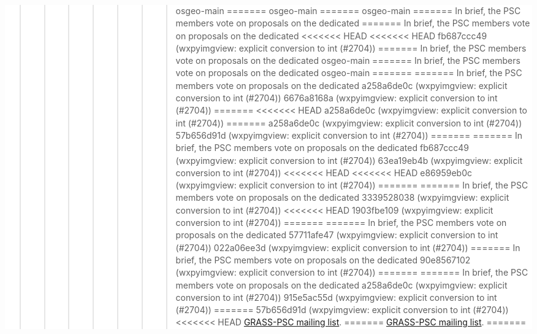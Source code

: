 >>>>>>> osgeo-main
=======
>>>>>>> osgeo-main
=======
>>>>>>> osgeo-main
=======
In brief, the PSC members vote on proposals on the dedicated
=======
In brief, the PSC members vote on proposals on the dedicated
<<<<<<< HEAD
<<<<<<< HEAD
>>>>>>> fb687ccc49 (wxpyimgview: explicit conversion to int (#2704))
=======
In brief, the PSC members vote on proposals on the dedicated
>>>>>>> osgeo-main
=======
In brief, the PSC members vote on proposals on the dedicated
>>>>>>> osgeo-main
=======
=======
In brief, the PSC members vote on proposals on the dedicated
>>>>>>> a258a6de0c (wxpyimgview: explicit conversion to int (#2704))
>>>>>>> 6676a8168a (wxpyimgview: explicit conversion to int (#2704))
=======
<<<<<<< HEAD
>>>>>>> a258a6de0c (wxpyimgview: explicit conversion to int (#2704))
=======
>>>>>>> a258a6de0c (wxpyimgview: explicit conversion to int (#2704))
>>>>>>> 57b656d91d (wxpyimgview: explicit conversion to int (#2704))
=======
=======
In brief, the PSC members vote on proposals on the dedicated
>>>>>>> fb687ccc49 (wxpyimgview: explicit conversion to int (#2704))
>>>>>>> 63ea19eb4b (wxpyimgview: explicit conversion to int (#2704))
<<<<<<< HEAD
<<<<<<< HEAD
>>>>>>> e86959eb0c (wxpyimgview: explicit conversion to int (#2704))
=======
=======
In brief, the PSC members vote on proposals on the dedicated
>>>>>>> 3339528038 (wxpyimgview: explicit conversion to int (#2704))
<<<<<<< HEAD
>>>>>>> 1903fbe109 (wxpyimgview: explicit conversion to int (#2704))
=======
=======
In brief, the PSC members vote on proposals on the dedicated
>>>>>>> 57711afe47 (wxpyimgview: explicit conversion to int (#2704))
>>>>>>> 022a06ee3d (wxpyimgview: explicit conversion to int (#2704))
=======
In brief, the PSC members vote on proposals on the dedicated
>>>>>>> 90e8567102 (wxpyimgview: explicit conversion to int (#2704))
=======
=======
In brief, the PSC members vote on proposals on the dedicated
>>>>>>> a258a6de0c (wxpyimgview: explicit conversion to int (#2704))
>>>>>>> 915e5ac55d (wxpyimgview: explicit conversion to int (#2704))
=======
>>>>>>> 57b656d91d (wxpyimgview: explicit conversion to int (#2704))
<<<<<<< HEAD
[GRASS-PSC mailing list](https://lists.osgeo.org/mailman/listinfo/grass-psc).
=======
[GRASS-PSC mailing list](http://lists.osgeo.org/mailman/listinfo/grass-psc).
=======